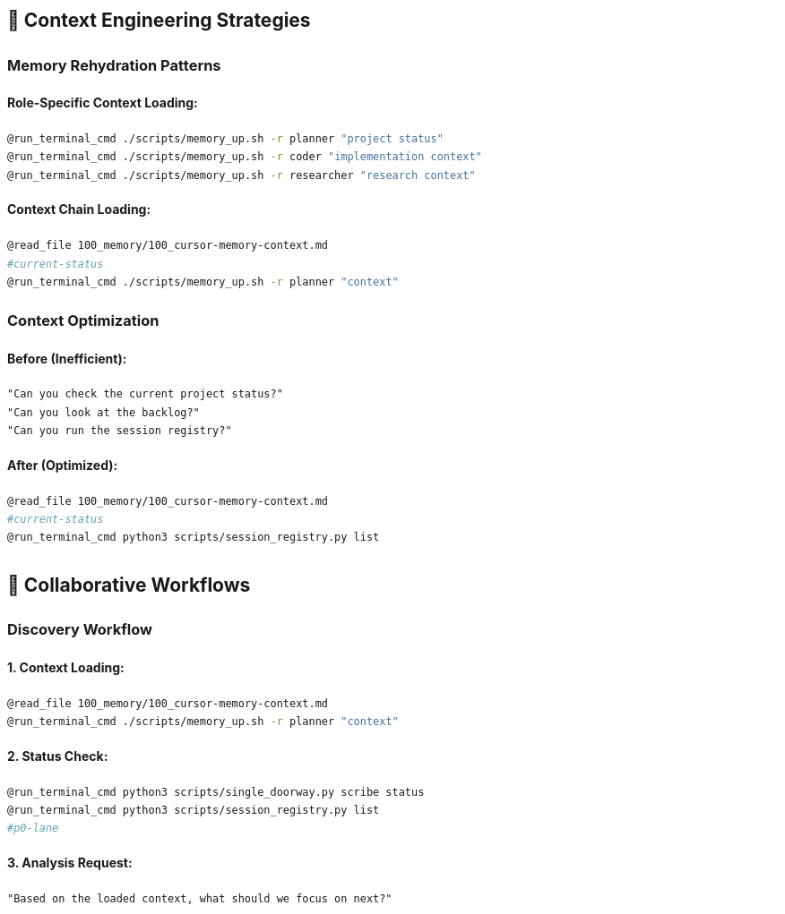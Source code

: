 ## 🧠 Context Engineering Strategies

### **Memory Rehydration Patterns**

#### **Role-Specific Context Loading:**
```bash
@run_terminal_cmd ./scripts/memory_up.sh -r planner "project status"
@run_terminal_cmd ./scripts/memory_up.sh -r coder "implementation context"
@run_terminal_cmd ./scripts/memory_up.sh -r researcher "research context"
```

#### **Context Chain Loading:**
```bash
@read_file 100_memory/100_cursor-memory-context.md
#current-status
@run_terminal_cmd ./scripts/memory_up.sh -r planner "context"
```

### **Context Optimization**

#### **Before (Inefficient):**
```
"Can you check the current project status?"
"Can you look at the backlog?"
"Can you run the session registry?"
```

#### **After (Optimized):**
```bash
@read_file 100_memory/100_cursor-memory-context.md
#current-status
@run_terminal_cmd python3 scripts/session_registry.py list
```

## 🤝 Collaborative Workflows

### **Discovery Workflow**

#### **1. Context Loading:**
```bash
@read_file 100_memory/100_cursor-memory-context.md
@run_terminal_cmd ./scripts/memory_up.sh -r planner "context"
```

#### **2. Status Check:**
```bash
@run_terminal_cmd python3 scripts/single_doorway.py scribe status
@run_terminal_cmd python3 scripts/session_registry.py list
#p0-lane
```

#### **3. Analysis Request:**
```
"Based on the loaded context, what should we focus on next?"
```
